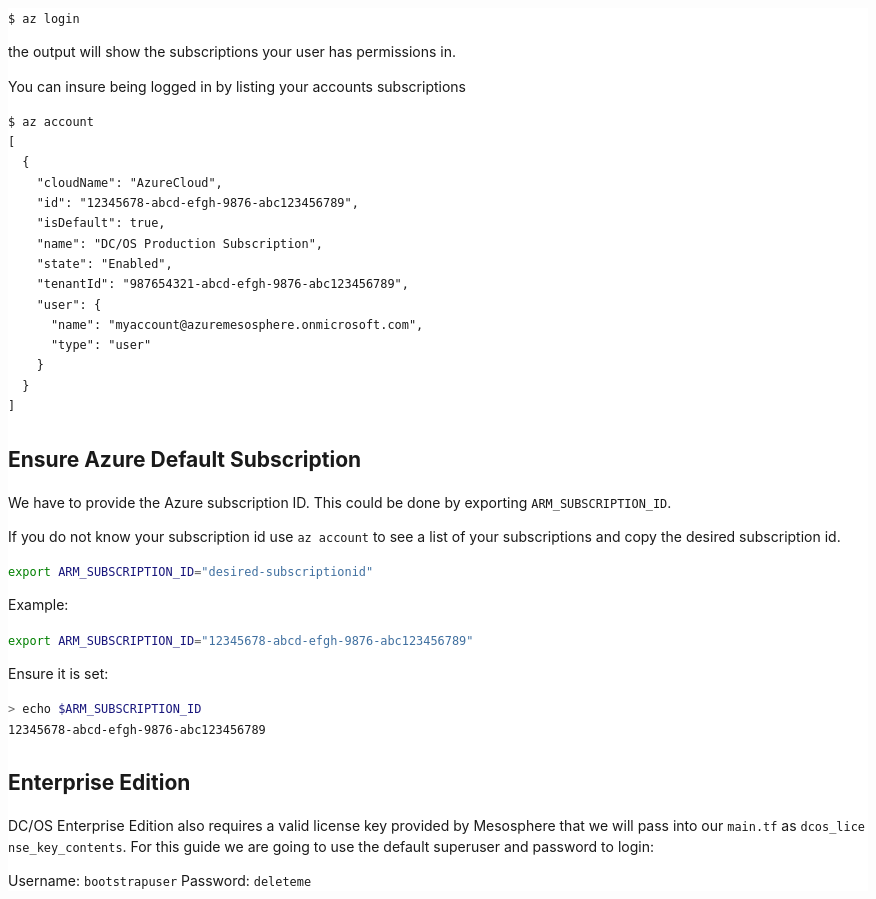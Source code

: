 ```
$ az login
```

the output will show the subscriptions your user has permissions in.

You can insure being logged in by listing your accounts subscriptions

```
$ az account
[
  {
    "cloudName": "AzureCloud",
    "id": "12345678-abcd-efgh-9876-abc123456789",
    "isDefault": true,
    "name": "DC/OS Production Subscription",
    "state": "Enabled",
    "tenantId": "987654321-abcd-efgh-9876-abc123456789",
    "user": {
      "name": "myaccount@azuremesosphere.onmicrosoft.com",
      "type": "user"
    }
  }
]
```

## Ensure Azure Default Subscription
We have to provide the Azure subscription ID. This could be done by exporting `ARM_SUBSCRIPTION_ID`.

If you do not know your subscription id use `az account` to see a list of your subscriptions and copy the desired subscription id.

```bash
export ARM_SUBSCRIPTION_ID="desired-subscriptionid"
```
Example:
```bash
export ARM_SUBSCRIPTION_ID="12345678-abcd-efgh-9876-abc123456789"
```

Ensure it is set:
```bash
> echo $ARM_SUBSCRIPTION_ID
12345678-abcd-efgh-9876-abc123456789
```

## Enterprise Edition

DC/OS Enterprise Edition also requires a valid license key provided by Mesosphere that we will pass into our `main.tf` as `dcos_license_key_contents`. For this guide we are going to use the default superuser and password to login:

Username: `bootstrapuser`
Password: `deleteme`
